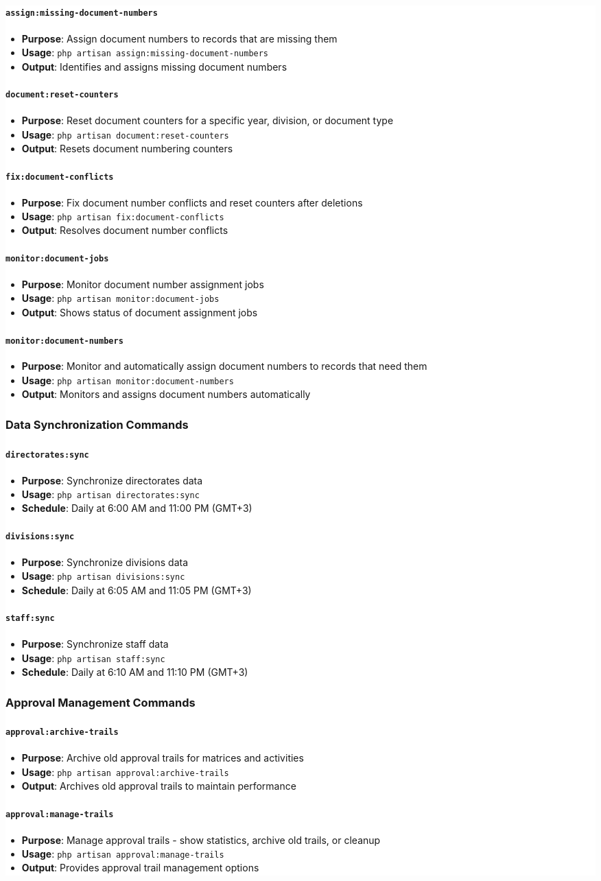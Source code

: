 #### `assign:missing-document-numbers`
- **Purpose**: Assign document numbers to records that are missing them
- **Usage**: `php artisan assign:missing-document-numbers`
- **Output**: Identifies and assigns missing document numbers

#### `document:reset-counters`
- **Purpose**: Reset document counters for a specific year, division, or document type
- **Usage**: `php artisan document:reset-counters`
- **Output**: Resets document numbering counters

#### `fix:document-conflicts`
- **Purpose**: Fix document number conflicts and reset counters after deletions
- **Usage**: `php artisan fix:document-conflicts`
- **Output**: Resolves document number conflicts

#### `monitor:document-jobs`
- **Purpose**: Monitor document number assignment jobs
- **Usage**: `php artisan monitor:document-jobs`
- **Output**: Shows status of document assignment jobs

#### `monitor:document-numbers`
- **Purpose**: Monitor and automatically assign document numbers to records that need them
- **Usage**: `php artisan monitor:document-numbers`
- **Output**: Monitors and assigns document numbers automatically

### Data Synchronization Commands

#### `directorates:sync`
- **Purpose**: Synchronize directorates data
- **Usage**: `php artisan directorates:sync`
- **Schedule**: Daily at 6:00 AM and 11:00 PM (GMT+3)

#### `divisions:sync`
- **Purpose**: Synchronize divisions data
- **Usage**: `php artisan divisions:sync`
- **Schedule**: Daily at 6:05 AM and 11:05 PM (GMT+3)

#### `staff:sync`
- **Purpose**: Synchronize staff data
- **Usage**: `php artisan staff:sync`
- **Schedule**: Daily at 6:10 AM and 11:10 PM (GMT+3)

### Approval Management Commands

#### `approval:archive-trails`
- **Purpose**: Archive old approval trails for matrices and activities
- **Usage**: `php artisan approval:archive-trails`
- **Output**: Archives old approval trails to maintain performance

#### `approval:manage-trails`
- **Purpose**: Manage approval trails - show statistics, archive old trails, or cleanup
- **Usage**: `php artisan approval:manage-trails`
- **Output**: Provides approval trail management options
